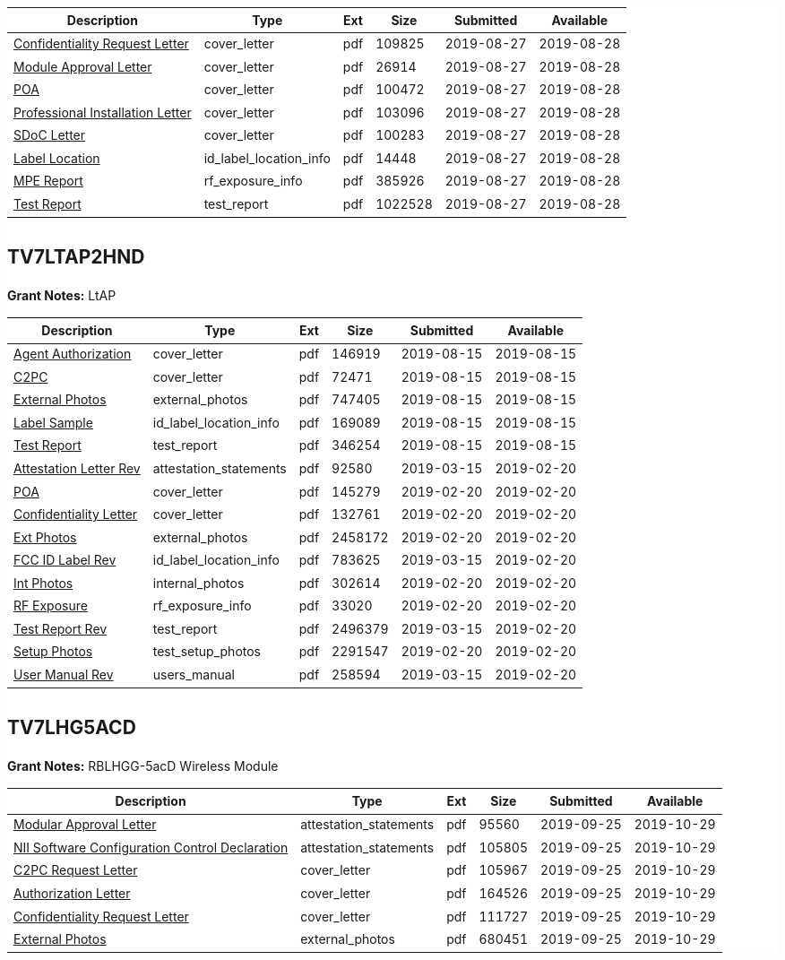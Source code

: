 | Description | Type | Ext | Size | Submitted | Available |
| ----------- | ---- | --- | ---- | --------- | --------- |
| [Confidentiality Request Letter](TV7WAPG60ADM/d5d6df83973b3112b2fd05179800e95f/4416188.pdf) | cover_letter | pdf | 109825 | 2019-08-27 | 2019-08-28 |
| [Module Approval Letter](TV7WAPG60ADM/d5d6df83973b3112b2fd05179800e95f/4416192.pdf) | cover_letter | pdf | 26914 | 2019-08-27 | 2019-08-28 |
| [POA](TV7WAPG60ADM/d5d6df83973b3112b2fd05179800e95f/4416193.pdf) | cover_letter | pdf | 100472 | 2019-08-27 | 2019-08-28 |
| [Professional Installation Letter](TV7WAPG60ADM/d5d6df83973b3112b2fd05179800e95f/4416194.pdf) | cover_letter | pdf | 103096 | 2019-08-27 | 2019-08-28 |
| [SDoC Letter](TV7WAPG60ADM/d5d6df83973b3112b2fd05179800e95f/4416195.pdf) | cover_letter | pdf | 100283 | 2019-08-27 | 2019-08-28 |
| [Label Location](TV7WAPG60ADM/d5d6df83973b3112b2fd05179800e95f/4416191.pdf) | id_label_location_info | pdf | 14448 | 2019-08-27 | 2019-08-28 |
| [MPE Report](TV7WAPG60ADM/d5d6df83973b3112b2fd05179800e95f/4416189.pdf) | rf_exposure_info | pdf | 385926 | 2019-08-27 | 2019-08-28 |
| [Test Report](TV7WAPG60ADM/d5d6df83973b3112b2fd05179800e95f/4416190.pdf) | test_report | pdf | 1022528 | 2019-08-27 | 2019-08-28 |
## TV7LTAP2HND
**Grant Notes:** LtAP

| Description | Type | Ext | Size | Submitted | Available |
| ----------- | ---- | --- | ---- | --------- | --------- |
| [Agent Authorization](TV7LTAP2HND/b015cad321db8be0e18cc7774759fc9b/3948529.pdf) | cover_letter | pdf | 146919 | 2019-08-15 | 2019-08-15 |
| [C2PC](TV7LTAP2HND/b015cad321db8be0e18cc7774759fc9b/4400692.pdf) | cover_letter | pdf | 72471 | 2019-08-15 | 2019-08-15 |
| [External Photos](TV7LTAP2HND/b015cad321db8be0e18cc7774759fc9b/4400693.pdf) | external_photos | pdf | 747405 | 2019-08-15 | 2019-08-15 |
| [Label Sample](TV7LTAP2HND/b015cad321db8be0e18cc7774759fc9b/4400694.pdf) | id_label_location_info | pdf | 169089 | 2019-08-15 | 2019-08-15 |
| [Test Report](TV7LTAP2HND/b015cad321db8be0e18cc7774759fc9b/4400691.pdf) | test_report | pdf | 346254 | 2019-08-15 | 2019-08-15 |
| [Attestation Letter Rev](TV7LTAP2HND/14891d3e0ca90e2448b3f17a4d329c50/4203012.pdf) | attestation_statements | pdf | 92580 | 2019-03-15 | 2019-02-20 |
| [POA](TV7LTAP2HND/14891d3e0ca90e2448b3f17a4d329c50/4173793.pdf) | cover_letter | pdf | 145279 | 2019-02-20 | 2019-02-20 |
| [Confidentiality Letter](TV7LTAP2HND/14891d3e0ca90e2448b3f17a4d329c50/4173794.pdf) | cover_letter | pdf | 132761 | 2019-02-20 | 2019-02-20 |
| [Ext Photos](TV7LTAP2HND/14891d3e0ca90e2448b3f17a4d329c50/4173797.pdf) | external_photos | pdf | 2458172 | 2019-02-20 | 2019-02-20 |
| [FCC ID Label Rev](TV7LTAP2HND/14891d3e0ca90e2448b3f17a4d329c50/4203013.pdf) | id_label_location_info | pdf | 783625 | 2019-03-15 | 2019-02-20 |
| [Int Photos](TV7LTAP2HND/14891d3e0ca90e2448b3f17a4d329c50/4173799.pdf) | internal_photos | pdf | 302614 | 2019-02-20 | 2019-02-20 |
| [RF Exposure](TV7LTAP2HND/14891d3e0ca90e2448b3f17a4d329c50/4173802.pdf) | rf_exposure_info | pdf | 33020 | 2019-02-20 | 2019-02-20 |
| [Test Report Rev](TV7LTAP2HND/14891d3e0ca90e2448b3f17a4d329c50/4203014.pdf) | test_report | pdf | 2496379 | 2019-03-15 | 2019-02-20 |
| [Setup Photos](TV7LTAP2HND/14891d3e0ca90e2448b3f17a4d329c50/4173804.pdf) | test_setup_photos | pdf | 2291547 | 2019-02-20 | 2019-02-20 |
| [User Manual Rev](TV7LTAP2HND/14891d3e0ca90e2448b3f17a4d329c50/4203015.pdf) | users_manual | pdf | 258594 | 2019-03-15 | 2019-02-20 |
## TV7LHG5ACD
**Grant Notes:** RBLHGG-5acD Wireless Module

| Description | Type | Ext | Size | Submitted | Available |
| ----------- | ---- | --- | ---- | --------- | --------- |
| [Modular Approval Letter](TV7LHG5ACD/dbee8748d40c96de35e7d533b10294cd/4458944.pdf) | attestation_statements | pdf | 95560 | 2019-09-25 | 2019-10-29 |
| [NII Software Configuration Control Declaration](TV7LHG5ACD/dbee8748d40c96de35e7d533b10294cd/4458950.pdf) | attestation_statements | pdf | 105805 | 2019-09-25 | 2019-10-29 |
| [C2PC Request Letter](TV7LHG5ACD/dbee8748d40c96de35e7d533b10294cd/4458943.pdf) | cover_letter | pdf | 105967 | 2019-09-25 | 2019-10-29 |
| [Authorization Letter](TV7LHG5ACD/dbee8748d40c96de35e7d533b10294cd/4458949.pdf) | cover_letter | pdf | 164526 | 2019-09-25 | 2019-10-29 |
| [Confidentiality Request Letter](TV7LHG5ACD/dbee8748d40c96de35e7d533b10294cd/4458951.pdf) | cover_letter | pdf | 111727 | 2019-09-25 | 2019-10-29 |
| [External Photos](TV7LHG5ACD/dbee8748d40c96de35e7d533b10294cd/4458948.pdf) | external_photos | pdf | 680451 | 2019-09-25 | 2019-10-29 |